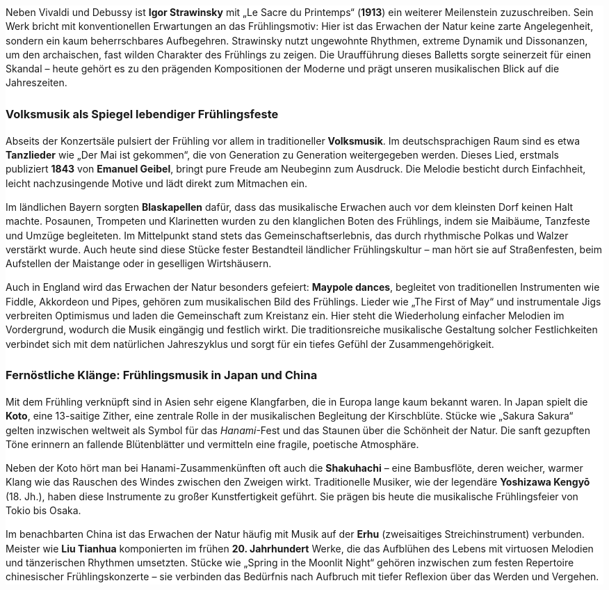 Neben Vivaldi und Debussy ist **Igor Strawinsky** mit „Le Sacre du Printemps“ (**1913**) ein
weiterer Meilenstein zuzuschreiben. Sein Werk bricht mit konventionellen Erwartungen an das
Frühlingsmotiv: Hier ist das Erwachen der Natur keine zarte Angelegenheit, sondern ein kaum
beherrschbares Aufbegehren. Strawinsky nutzt ungewohnte Rhythmen, extreme Dynamik und Dissonanzen,
um den archaischen, fast wilden Charakter des Frühlings zu zeigen. Die Uraufführung dieses Balletts
sorgte seinerzeit für einen Skandal – heute gehört es zu den prägenden Kompositionen der Moderne und
prägt unseren musikalischen Blick auf die Jahreszeiten.

### Volksmusik als Spiegel lebendiger Frühlingsfeste

Abseits der Konzertsäle pulsiert der Frühling vor allem in traditioneller **Volksmusik**. Im
deutschsprachigen Raum sind es etwa **Tanzlieder** wie „Der Mai ist gekommen“, die von Generation zu
Generation weitergegeben werden. Dieses Lied, erstmals publiziert **1843** von **Emanuel Geibel**,
bringt pure Freude am Neubeginn zum Ausdruck. Die Melodie besticht durch Einfachheit, leicht
nachzusingende Motive und lädt direkt zum Mitmachen ein.

Im ländlichen Bayern sorgten **Blaskapellen** dafür, dass das musikalische Erwachen auch vor dem
kleinsten Dorf keinen Halt machte. Posaunen, Trompeten und Klarinetten wurden zu den klanglichen
Boten des Frühlings, indem sie Maibäume, Tanzfeste und Umzüge begleiteten. Im Mittelpunkt stand
stets das Gemeinschaftserlebnis, das durch rhythmische Polkas und Walzer verstärkt wurde. Auch heute
sind diese Stücke fester Bestandteil ländlicher Frühlingskultur – man hört sie auf Straßenfesten,
beim Aufstellen der Maistange oder in geselligen Wirtshäusern.

Auch in England wird das Erwachen der Natur besonders gefeiert: **Maypole dances**, begleitet von
traditionellen Instrumenten wie Fiddle, Akkordeon und Pipes, gehören zum musikalischen Bild des
Frühlings. Lieder wie „The First of May“ und instrumentale Jigs verbreiten Optimismus und laden die
Gemeinschaft zum Kreistanz ein. Hier steht die Wiederholung einfacher Melodien im Vordergrund,
wodurch die Musik eingängig und festlich wirkt. Die traditionsreiche musikalische Gestaltung solcher
Festlichkeiten verbindet sich mit dem natürlichen Jahreszyklus und sorgt für ein tiefes Gefühl der
Zusammengehörigkeit.

### Fernöstliche Klänge: Frühlingsmusik in Japan und China

Mit dem Frühling verknüpft sind in Asien sehr eigene Klangfarben, die in Europa lange kaum bekannt
waren. In Japan spielt die **Koto**, eine 13-saitige Zither, eine zentrale Rolle in der
musikalischen Begleitung der Kirschblüte. Stücke wie „Sakura Sakura“ gelten inzwischen weltweit als
Symbol für das _Hanami_-Fest und das Staunen über die Schönheit der Natur. Die sanft gezupften Töne
erinnern an fallende Blütenblätter und vermitteln eine fragile, poetische Atmosphäre.

Neben der Koto hört man bei Hanami-Zusammenkünften oft auch die **Shakuhachi** – eine Bambusflöte,
deren weicher, warmer Klang wie das Rauschen des Windes zwischen den Zweigen wirkt. Traditionelle
Musiker, wie der legendäre **Yoshizawa Kengyō** (18. Jh.), haben diese Instrumente zu großer
Kunstfertigkeit geführt. Sie prägen bis heute die musikalische Frühlingsfeier von Tokio bis Osaka.

Im benachbarten China ist das Erwachen der Natur häufig mit Musik auf der **Erhu** (zweisaitiges
Streichinstrument) verbunden. Meister wie **Liu Tianhua** komponierten im frühen **20. Jahrhundert**
Werke, die das Aufblühen des Lebens mit virtuosen Melodien und tänzerischen Rhythmen umsetzten.
Stücke wie „Spring in the Moonlit Night“ gehören inzwischen zum festen Repertoire chinesischer
Frühlingskonzerte – sie verbinden das Bedürfnis nach Aufbruch mit tiefer Reflexion über das Werden
und Vergehen.
